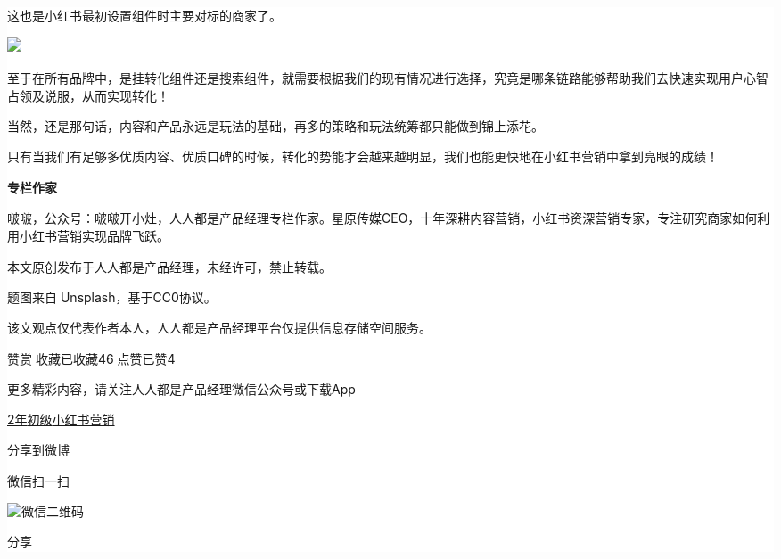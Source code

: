 这也是小红书最初设置组件时主要对标的商家了。

![](https://image.woshipm.com/wp-files/2023/07/HdbiINAlLTRRP1OpDdam.png)

至于在所有品牌中，是挂转化组件还是搜索组件，就需要根据我们的现有情况进行选择，究竟是哪条链路能够帮助我们去快速实现用户心智占领及说服，从而实现转化！

当然，还是那句话，内容和产品永远是玩法的基础，再多的策略和玩法统筹都只能做到锦上添花。

只有当我们有足够多优质内容、优质口碑的时候，转化的势能才会越来越明显，我们也能更快地在小红书营销中拿到亮眼的成绩！

**专栏作家**

啵啵，公众号：啵啵开小灶，人人都是产品经理专栏作家。星原传媒CEO，十年深耕内容营销，小红书资深营销专家，专注研究商家如何利用小红书营销实现品牌飞跃。

本文原创发布于人人都是产品经理，未经许可，禁止转载。

题图来自 Unsplash，基于CC0协议。

该文观点仅代表作者本人，人人都是产品经理平台仅提供信息存储空间服务。

赞赏 收藏已收藏46 点赞已赞4

更多精彩内容，请关注人人都是产品经理微信公众号或下载App

[2年](https://www.woshipm.com/tag/2%e5%b9%b4)[初级](https://www.woshipm.com/tag/%e5%88%9d%e7%ba%a7)[小红书营销](https://www.woshipm.com/tag/%e5%b0%8f%e7%ba%a2%e4%b9%a6%e8%90%a5%e9%94%80)

[分享到微博](https://service.weibo.com/share/share.php?appkey=2775287854&title=一文讲透！小红书营销组件及评论区组件闭环收割玩法！&url=https://www.woshipm.com/marketing/5871804.html&pic=https://image.woshipm.com/2023/04/14/ca031e98-da8e-11ed-a86f-00163e0b5ff3.jpg)

微信扫一扫

![微信二维码](https://api.pwmqr.com/qrcode/create/?url=https://www.woshipm.com/marketing/5871804.html)

分享